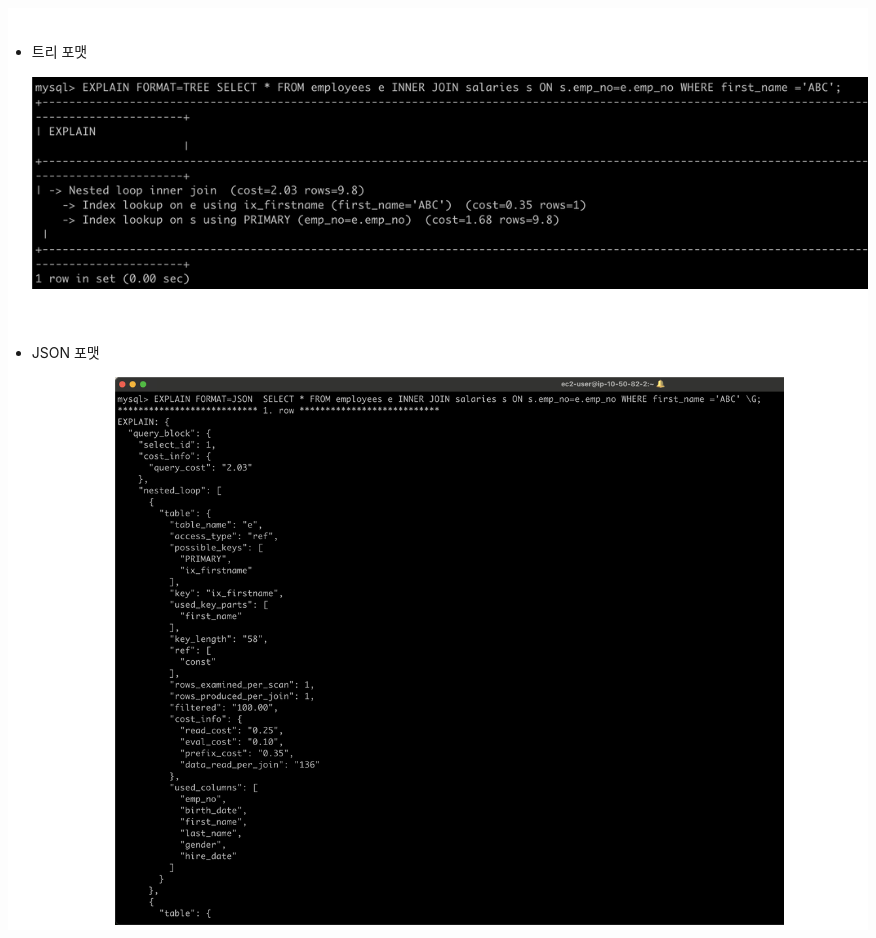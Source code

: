 <br>

- 트리 포맷

    <p align="center"><img src="./images/10_17.png" width="100%"></p>

<br>

- JSON 포맷

    <p align="center"><img src="./images/10_18.png" width="80%"></p>
